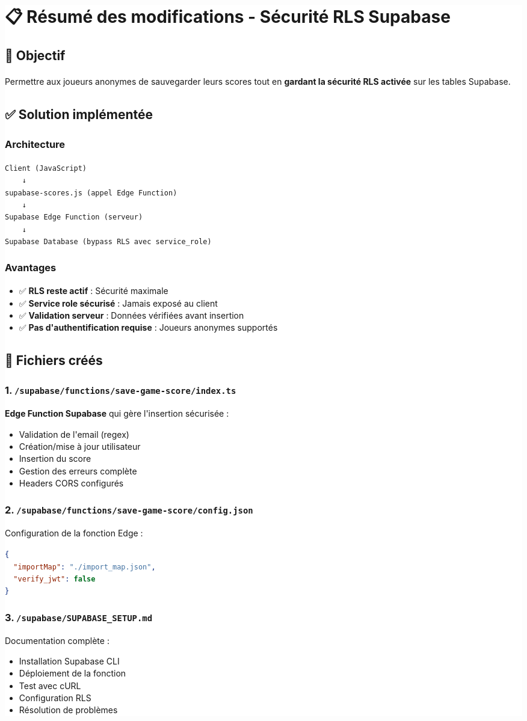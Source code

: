 # 📋 Résumé des modifications - Sécurité RLS Supabase

## 🎯 Objectif
Permettre aux joueurs anonymes de sauvegarder leurs scores tout en **gardant la sécurité RLS activée** sur les tables Supabase.

## ✅ Solution implémentée

### Architecture
```
Client (JavaScript)
    ↓
supabase-scores.js (appel Edge Function)
    ↓
Supabase Edge Function (serveur)
    ↓
Supabase Database (bypass RLS avec service_role)
```

### Avantages
- ✅ **RLS reste actif** : Sécurité maximale
- ✅ **Service role sécurisé** : Jamais exposé au client
- ✅ **Validation serveur** : Données vérifiées avant insertion
- ✅ **Pas d'authentification requise** : Joueurs anonymes supportés

## 📁 Fichiers créés

### 1. `/supabase/functions/save-game-score/index.ts`
**Edge Function Supabase** qui gère l'insertion sécurisée :
- Validation de l'email (regex)
- Création/mise à jour utilisateur
- Insertion du score
- Gestion des erreurs complète
- Headers CORS configurés

### 2. `/supabase/functions/save-game-score/config.json`
Configuration de la fonction Edge :
```json
{
  "importMap": "./import_map.json",
  "verify_jwt": false
}
```

### 3. `/supabase/SUPABASE_SETUP.md`
Documentation complète :
- Installation Supabase CLI
- Déploiement de la fonction
- Test avec cURL
- Configuration RLS
- Résolution de problèmes
